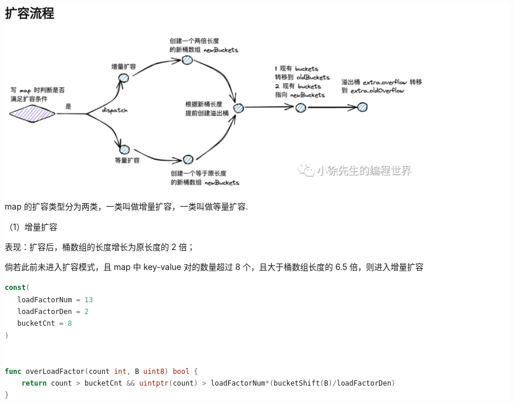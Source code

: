 

## 扩容流程

<img src="image/image-20250928165502040.png" alt="image-20250928165502040" style="zoom:70%;" />

map 的扩容类型分为两类，一类叫做增量扩容，一类叫做等量扩容.

（1）增量扩容

表现：扩容后，桶数组的长度增长为原长度的 2 倍；

倘若此前未进入扩容模式，且 map 中 key-value 对的数量超过 8 个，且大于桶数组长度的 6.5 倍，则进入增量扩容

```go
const(
   loadFactorNum = 13
   loadFactorDen = 2
   bucketCnt = 8
)


func overLoadFactor(count int, B uint8) bool {
    return count > bucketCnt && uintptr(count) > loadFactorNum*(bucketShift(B)/loadFactorDen)
}
```
